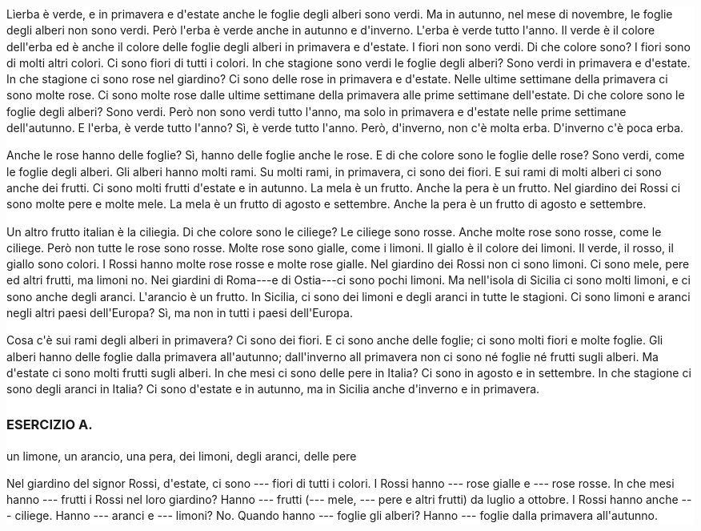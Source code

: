 Lìerba è verde, e in primavera e d'estate anche le foglie degli alberi
sono verdi. Ma in autunno, nel mese di novembre, le foglie degli alberi
non sono verdi. Però l'erba è verde anche in autunno e d'inverno. L'erba
è verde tutto l'anno. Il verde è il colore dell'erba ed è anche il
colore delle foglie degli alberi in primavera e d'estate. I fiori non
sono verdi. Di che colore sono? I fiori sono di molti altri colori. Ci
sono fiori di tutti i colori. In che stagione sono verdi le foglie degli
alberi? Sono verdi in primavera e d'estate. In che stagione ci sono rose
nel giardino? Ci sono delle rose in primavera e d'estate. Nelle ultime
settimane della primavera ci sono molte rose. Ci sono molte rose dalle
ultime settimane della primavera alle prime settimane dell'estate. Di
che colore sono le foglie degli alberi? Sono verdi. Però non sono verdi
tutto l'anno, ma solo in primavera e d'estate nelle prime settimane
dell'autunno. E l'erba, è verde tutto l'anno? Sì, è verde tutto l'anno.
Però, d'inverno, non c'è molta erba. D'inverno c'è poca erba.

Anche le rose hanno delle foglie? Sì, hanno delle foglie anche le rose.
E di che colore sono le foglie delle rose? Sono verdi, come le foglie
degli alberi. Gli alberi hanno molti rami. Su molti rami, in primavera,
ci sono dei fiori. E sui rami di molti alberi ci sono anche dei frutti.
Ci sono molti frutti d'estate e in autunno. La mela è un frutto. Anche
la pera è un frutto. Nel giardino dei Rossi ci sono molte pere e molte
mele. La mela è un frutto di agosto e settembre. Anche la pera è un
frutto di agosto e settembre.

Un altro frutto italian è la ciliegia. Di che colore sono le ciliege? Le
ciliege sono rosse. Anche molte rose sono rosse, come le ciliege. Però
non tutte le rose sono rosse. Molte rose sono gialle, come i limoni. Il
giallo è il colore dei limoni. Il verde, il rosso, il giallo sono
colori. I Rossi hanno molte rose rosse e molte rose gialle. Nel giardino
dei Rossi non ci sono limoni. Ci sono mele, pere ed altri frutti, ma
limoni no. Nei giardini di Roma---e di Ostia---ci sono pochi limoni. Ma
nell'isola di Sicilia ci sono molti limoni, e ci sono anche degli
aranci. L'arancio è un frutto. In Sicilia, ci sono dei limoni e degli
aranci in tutte le stagioni. Ci sono limoni e aranci negli altri paesi
dell'Europa? Sì, ma non in tutti i paesi dell'Europa.

Cosa c'è sui rami degli alberi in primavera? Ci sono dei fiori. E ci
sono anche delle foglie; ci sono molti fiori e molte foglie. Gli alberi
hanno delle foglie dalla primavera all'autunno; dall'inverno all
primavera non ci sono né foglie né frutti sugli alberi. Ma d'estate ci
sono molti frutti sugli alberi. In che mesi ci sono delle pere in
Italia? Ci sono in agosto e in settembre. In che stagione ci sono degli
aranci in Italia? Ci sono d'estate e in autunno, ma in Sicilia anche
d'inverno e in primavera.

### ESERCIZIO A.

un limone, un arancio, una pera, dei limoni, degli aranci, delle pere

Nel giardino del signor Rossi, d'estate, ci sono --- fiori di tutti i
colori. I Rossi hanno --- rose gialle e --- rose rosse. In che mesi
hanno --- frutti i Rossi nel loro giardino? Hanno --- frutti (--- mele,
--- pere e altri frutti) da luglio a ottobre. I Rossi hanno anche ---
ciliege. Hanno --- aranci e --- limoni? No. Quando hanno --- foglie gli
alberi? Hanno --- foglie dalla primavera all'autunno.
